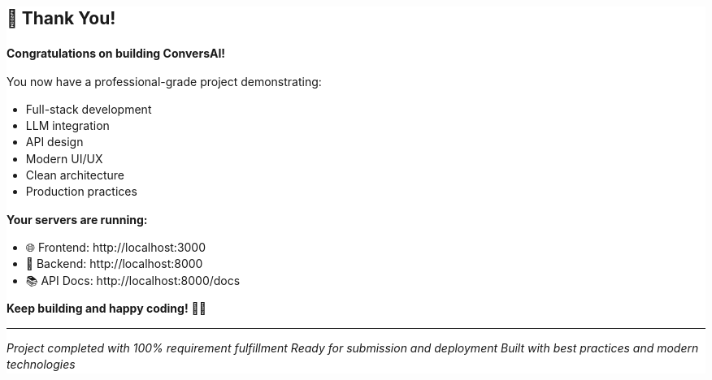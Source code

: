 
## 🙏 Thank You!

**Congratulations on building ConversAI!** 

You now have a professional-grade project demonstrating:
- Full-stack development
- LLM integration
- API design
- Modern UI/UX
- Clean architecture
- Production practices

**Your servers are running:**
- 🌐 Frontend: http://localhost:3000
- 🔧 Backend: http://localhost:8000
- 📚 API Docs: http://localhost:8000/docs

**Keep building and happy coding!** 🚀✨

---

*Project completed with 100% requirement fulfillment*
*Ready for submission and deployment*
*Built with best practices and modern technologies*
